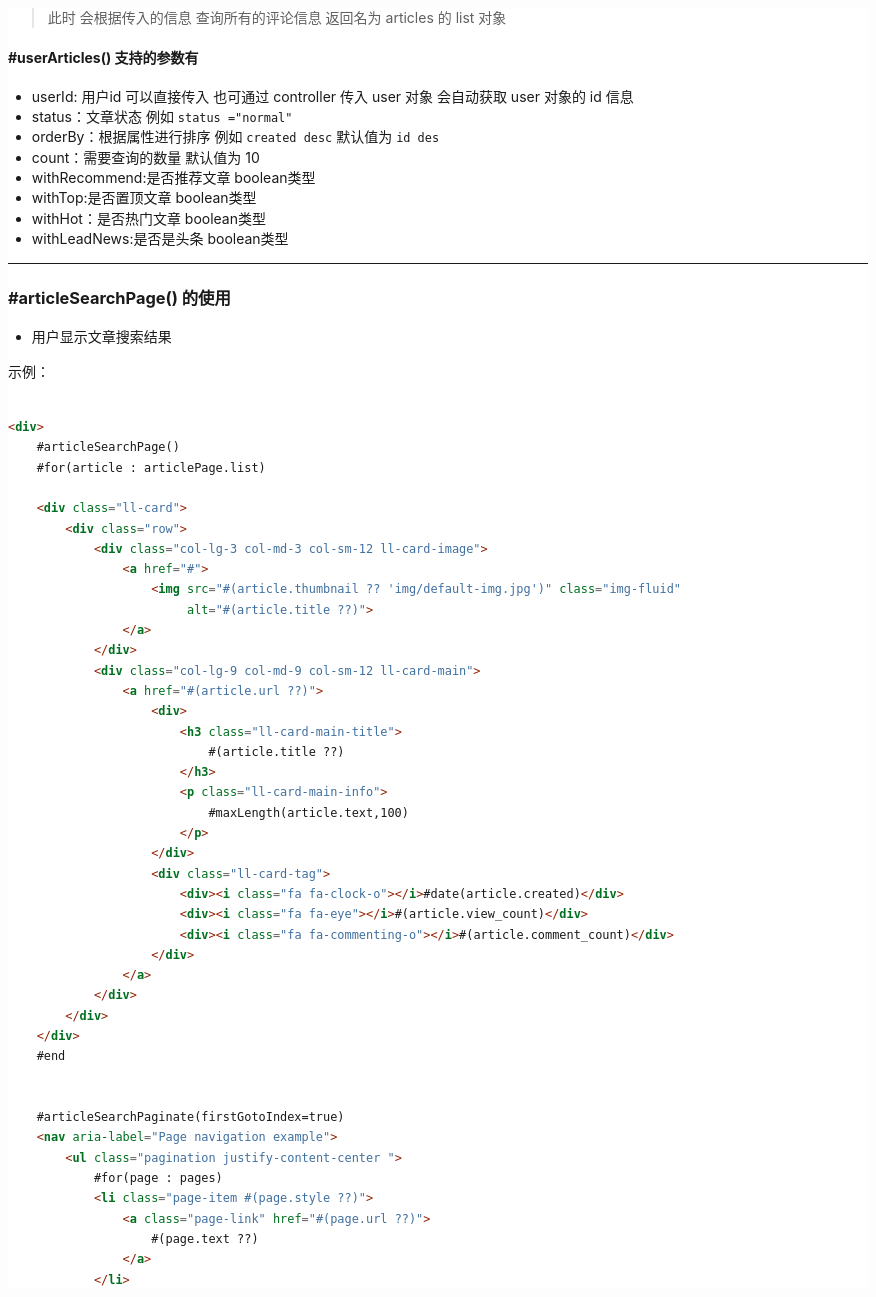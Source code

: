 > 此时 会根据传入的信息 查询所有的评论信息 返回名为 articles 的 list 对象

#### #userArticles() 支持的参数有

* userId: 用户id 可以直接传入 也可通过 controller 传入 user 对象 会自动获取 user 对象的 id 信息
* status：文章状态 例如 `status ="normal"`
* orderBy：根据属性进行排序 例如 `created desc` 默认值为 `id des`
* count：需要查询的数量 默认值为 10
* withRecommend:是否推荐文章 boolean类型
* withTop:是否置顶文章 boolean类型
* withHot：是否热门文章 boolean类型
* withLeadNews:是否是头条 boolean类型

------

### #articleSearchPage() 的使用

* 用户显示文章搜索结果

示例：

```html

<div>
    #articleSearchPage()
    #for(article : articlePage.list)

    <div class="ll-card">
        <div class="row">
            <div class="col-lg-3 col-md-3 col-sm-12 ll-card-image">
                <a href="#">
                    <img src="#(article.thumbnail ?? 'img/default-img.jpg')" class="img-fluid"
                         alt="#(article.title ??)">
                </a>
            </div>
            <div class="col-lg-9 col-md-9 col-sm-12 ll-card-main">
                <a href="#(article.url ??)">
                    <div>
                        <h3 class="ll-card-main-title">
                            #(article.title ??)
                        </h3>
                        <p class="ll-card-main-info">
                            #maxLength(article.text,100)
                        </p>
                    </div>
                    <div class="ll-card-tag">
                        <div><i class="fa fa-clock-o"></i>#date(article.created)</div>
                        <div><i class="fa fa-eye"></i>#(article.view_count)</div>
                        <div><i class="fa fa-commenting-o"></i>#(article.comment_count)</div>
                    </div>
                </a>
            </div>
        </div>
    </div>
    #end


    #articleSearchPaginate(firstGotoIndex=true)
    <nav aria-label="Page navigation example">
        <ul class="pagination justify-content-center ">
            #for(page : pages)
            <li class="page-item #(page.style ??)">
                <a class="page-link" href="#(page.url ??)">
                    #(page.text ??)
                </a>
            </li>
```